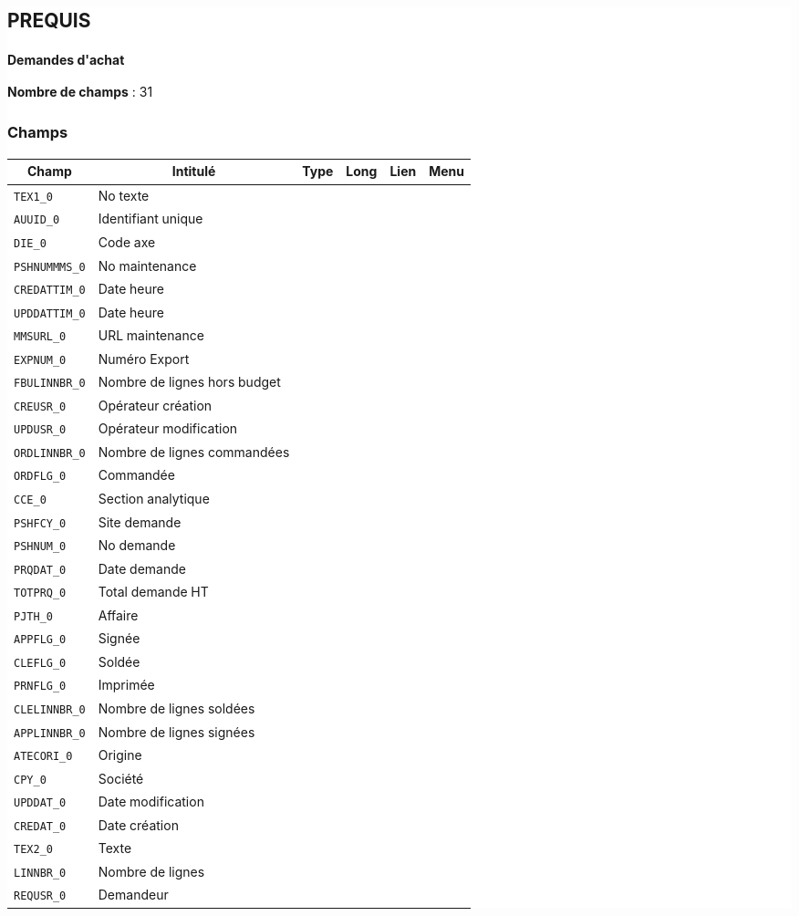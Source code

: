 
## PREQUIS

**Demandes d'achat**

**Nombre de champs** : 31

### Champs

| Champ | Intitulé | Type | Long | Lien | Menu |
|-------|----------|------|------|------|------|
| `TEX1_0` | No texte |  |  |  |  |
| `AUUID_0` | Identifiant unique |  |  |  |  |
| `DIE_0` | Code axe |  |  |  |  |
| `PSHNUMMMS_0` | No maintenance |  |  |  |  |
| `CREDATTIM_0` | Date heure |  |  |  |  |
| `UPDDATTIM_0` | Date heure |  |  |  |  |
| `MMSURL_0` | URL maintenance |  |  |  |  |
| `EXPNUM_0` | Numéro Export |  |  |  |  |
| `FBULINNBR_0` | Nombre de lignes hors budget |  |  |  |  |
| `CREUSR_0` | Opérateur création |  |  |  |  |
| `UPDUSR_0` | Opérateur modification |  |  |  |  |
| `ORDLINNBR_0` | Nombre de lignes commandées |  |  |  |  |
| `ORDFLG_0` | Commandée |  |  |  |  |
| `CCE_0` | Section analytique |  |  |  |  |
| `PSHFCY_0` | Site demande |  |  |  |  |
| `PSHNUM_0` | No demande |  |  |  |  |
| `PRQDAT_0` | Date demande |  |  |  |  |
| `TOTPRQ_0` | Total demande HT |  |  |  |  |
| `PJTH_0` | Affaire |  |  |  |  |
| `APPFLG_0` | Signée |  |  |  |  |
| `CLEFLG_0` | Soldée |  |  |  |  |
| `PRNFLG_0` | Imprimée |  |  |  |  |
| `CLELINNBR_0` | Nombre de lignes soldées |  |  |  |  |
| `APPLINNBR_0` | Nombre de lignes signées |  |  |  |  |
| `ATECORI_0` | Origine |  |  |  |  |
| `CPY_0` | Société |  |  |  |  |
| `UPDDAT_0` | Date modification |  |  |  |  |
| `CREDAT_0` | Date création |  |  |  |  |
| `TEX2_0` | Texte |  |  |  |  |
| `LINNBR_0` | Nombre de lignes |  |  |  |  |
| `REQUSR_0` | Demandeur |  |  |  |  |
